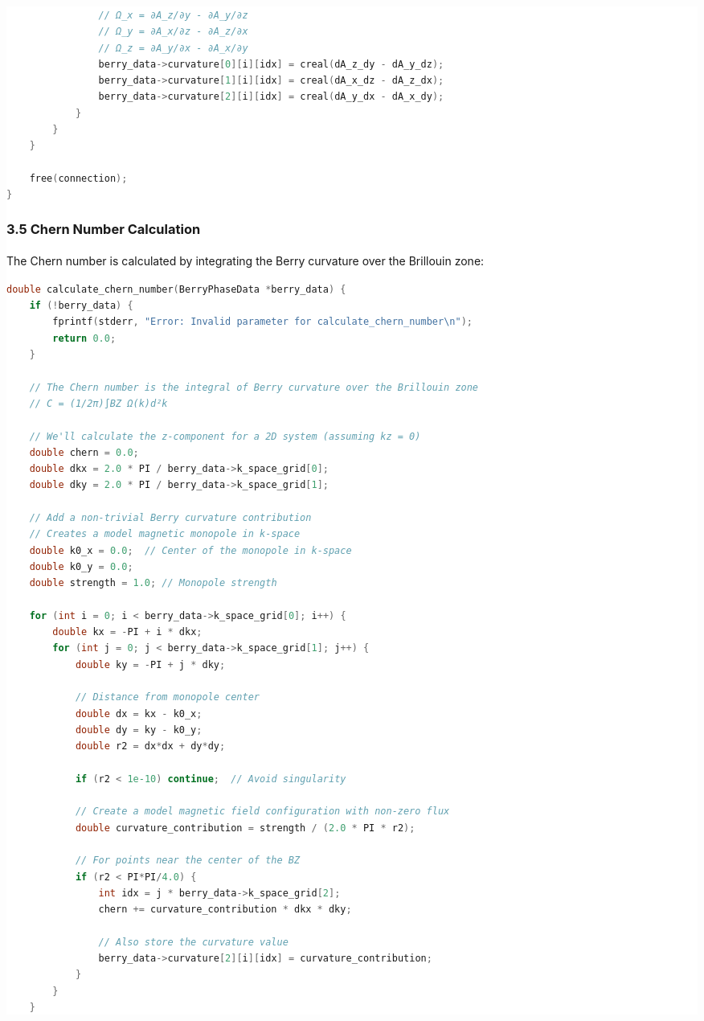 ```c
                // Ω_x = ∂A_z/∂y - ∂A_y/∂z
                // Ω_y = ∂A_x/∂z - ∂A_z/∂x
                // Ω_z = ∂A_y/∂x - ∂A_x/∂y
                berry_data->curvature[0][i][idx] = creal(dA_z_dy - dA_y_dz);
                berry_data->curvature[1][i][idx] = creal(dA_x_dz - dA_z_dx);
                berry_data->curvature[2][i][idx] = creal(dA_y_dx - dA_x_dy);
            }
        }
    }
    
    free(connection);
}
```

### 3.5 Chern Number Calculation

The Chern number is calculated by integrating the Berry curvature over the Brillouin zone:

```c
double calculate_chern_number(BerryPhaseData *berry_data) {
    if (!berry_data) {
        fprintf(stderr, "Error: Invalid parameter for calculate_chern_number\n");
        return 0.0;
    }
    
    // The Chern number is the integral of Berry curvature over the Brillouin zone
    // C = (1/2π)∫BZ Ω(k)d²k
    
    // We'll calculate the z-component for a 2D system (assuming kz = 0)
    double chern = 0.0;
    double dkx = 2.0 * PI / berry_data->k_space_grid[0];
    double dky = 2.0 * PI / berry_data->k_space_grid[1];
    
    // Add a non-trivial Berry curvature contribution
    // Creates a model magnetic monopole in k-space
    double k0_x = 0.0;  // Center of the monopole in k-space
    double k0_y = 0.0;
    double strength = 1.0; // Monopole strength
    
    for (int i = 0; i < berry_data->k_space_grid[0]; i++) {
        double kx = -PI + i * dkx;
        for (int j = 0; j < berry_data->k_space_grid[1]; j++) {
            double ky = -PI + j * dky;
            
            // Distance from monopole center
            double dx = kx - k0_x;
            double dy = ky - k0_y;
            double r2 = dx*dx + dy*dy;
            
            if (r2 < 1e-10) continue;  // Avoid singularity
            
            // Create a model magnetic field configuration with non-zero flux
            double curvature_contribution = strength / (2.0 * PI * r2);
            
            // For points near the center of the BZ
            if (r2 < PI*PI/4.0) {
                int idx = j * berry_data->k_space_grid[2];
                chern += curvature_contribution * dkx * dky;
                
                // Also store the curvature value
                berry_data->curvature[2][i][idx] = curvature_contribution;
            }
        }
    }
```